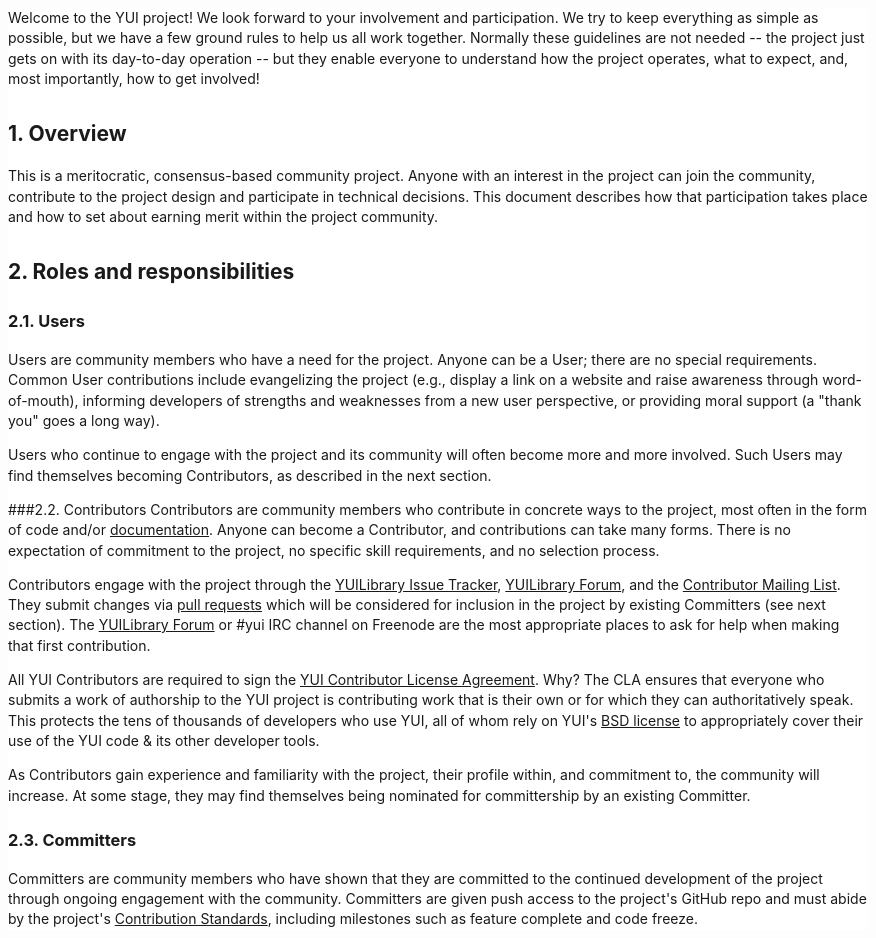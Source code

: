 Welcome to the YUI project! We look forward to your involvement and participation. We try to keep everything as simple as possible, but we have a few ground rules to help us all work together. Normally these guidelines are not needed -- the project just gets on with its day-to-day operation -- but they enable everyone to understand how the project operates, what to expect, and, most importantly, how to get involved!

## 1. Overview
This is a meritocratic, consensus-based community project. Anyone with an interest in the project can join the community, contribute to the project design and participate in technical decisions. This document describes how that participation takes place and how to set about earning merit within the project community.

## 2. Roles and responsibilities

<a id="users"></a>
### 2.1. Users
Users are community members who have a need for the project. Anyone can be a User; there are no special requirements. Common User contributions include evangelizing the project (e.g., display a link on a website and raise awareness through word-of-mouth), informing developers of strengths and weaknesses from a new user perspective, or providing moral support (a "thank you" goes a long way).

Users who continue to engage with the project and its community will often become more and more involved. Such Users may find themselves becoming Contributors, as described in the next section.

<a id="contributors"></a>
###2.2. Contributors
Contributors are community members who contribute in concrete ways to the project, most often in the form of code and/or [documentation](http://yuilibrary.com/yui/docs/). Anyone can become a Contributor, and contributions can take many forms. There is no expectation of commitment to the project, no specific skill requirements, and no selection process.

Contributors engage with the project through the [YUILibrary Issue Tracker](http://yuilibrary.com/projects/yui3/report/), [YUILibrary Forum](http://yuilibrary.com/forum/), and the [Contributor Mailing List](https://groups.google.com/forum/?fromgroups#!forum/yui-contrib). They submit changes via [pull requests](https://github.com/yui/yui3/pulls) which will be considered for inclusion in the project by existing Committers (see next section). The [YUILibrary Forum](http://yuilibrary.com/forum/) or #yui IRC channel on Freenode are the most appropriate places to ask for help when making that first contribution.

All YUI Contributors are required to sign the [YUI Contributor License Agreement](http://yuilibrary.com/contribute/cla/). Why? The CLA ensures that everyone who submits a work of authorship to the YUI project is contributing work that is their own or for which they can authoritatively speak. This protects the tens of thousands of developers who use YUI, all of whom rely on YUI's [BSD license](https://github.com/yui/yui3/blob/master/LICENSE.md) to appropriately cover their use of the YUI code & its other developer tools.

As Contributors gain experience and familiarity with the project, their profile within, and commitment to, the community will increase. At some stage, they may find themselves being nominated for committership by an existing Committer.

<a id="committer"></a>
### 2.3. Committers
Committers are community members who have shown that they are committed to the continued development of the project through ongoing engagement with the community. Committers are given push access to the project's GitHub repo and must abide by the project's [Contribution Standards](https://github.com/yui/yui3/wiki/Contribution-Standards), including milestones such as feature complete and code freeze.
